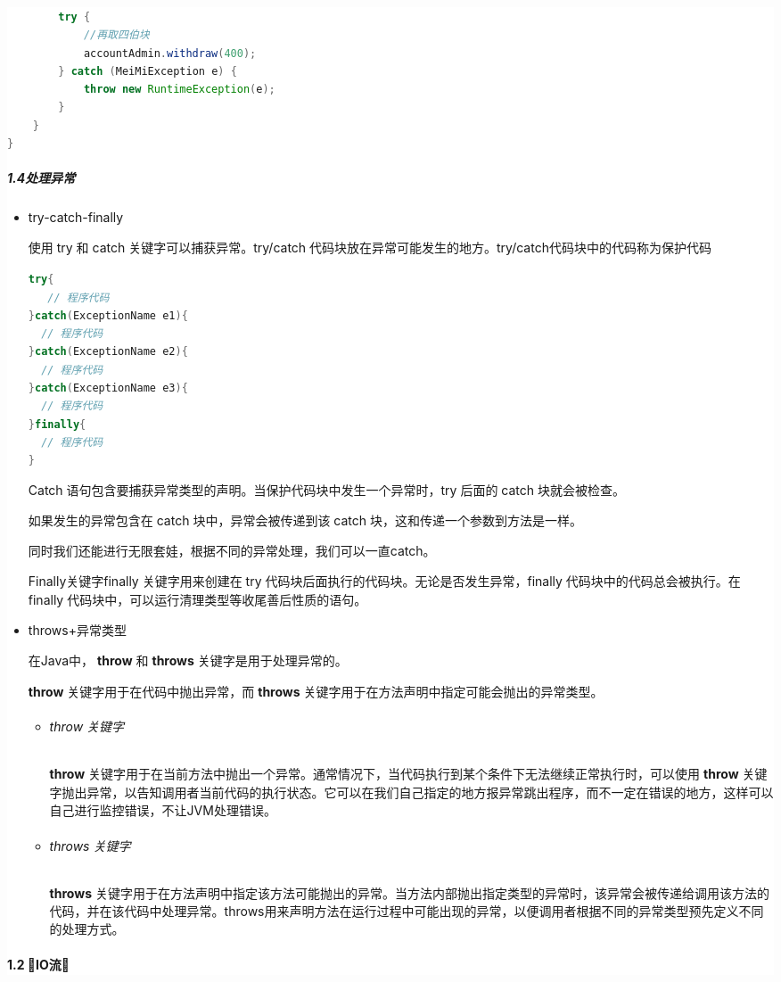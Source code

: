 ```Java
        try {
            //再取四伯块
            accountAdmin.withdraw(400);
        } catch (MeiMiException e) {
            throw new RuntimeException(e);
        }
    }
}

```

##### 1.4处理异常

* try-catch-finally

  使用 try 和 catch 关键字可以捕获异常。try/catch 代码块放在异常可能发生的地方。try/catch代码块中的代码称为保护代码

  ```Java
  try{
     // 程序代码
  }catch(ExceptionName e1){
    // 程序代码
  }catch(ExceptionName e2){
    // 程序代码
  }catch(ExceptionName e3){
    // 程序代码
  }finally{
    // 程序代码
  }
  
  ```

  Catch 语句包含要捕获异常类型的声明。当保护代码块中发生一个异常时，try 后面的 catch 块就会被检查。

  如果发生的异常包含在 catch 块中，异常会被传递到该 catch 块，这和传递一个参数到方法是一样。

  同时我们还能进行无限套娃，根据不同的异常处理，我们可以一直catch。

  Finally关键字finally 关键字用来创建在 try 代码块后面执行的代码块。无论是否发生异常，finally 代码块中的代码总会被执行。在 finally 代码块中，可以运行清理类型等收尾善后性质的语句。

* throws+异常类型

  在Java中， **throw** 和 **throws** 关键字是用于处理异常的。

  **throw** 关键字用于在代码中抛出异常，而 **throws** 关键字用于在方法声明中指定可能会抛出的异常类型。

  * ###### throw 关键字

    **throw** 关键字用于在当前方法中抛出一个异常。通常情况下，当代码执行到某个条件下无法继续正常执行时，可以使用 **throw** 关键字抛出异常，以告知调用者当前代码的执行状态。它可以在我们自己指定的地方报异常跳出程序，而不一定在错误的地方，这样可以自己进行监控错误，不让JVM处理错误。

  * ###### throws 关键字

    **throws** 关键字用于在方法声明中指定该方法可能抛出的异常。当方法内部抛出指定类型的异常时，该异常会被传递给调用该方法的代码，并在该代码中处理异常。throws用来声明方法在运行过程中可能出现的异常，以便调用者根据不同的异常类型预先定义不同的处理方式。

#### 1.2 🙌IO流🙌
